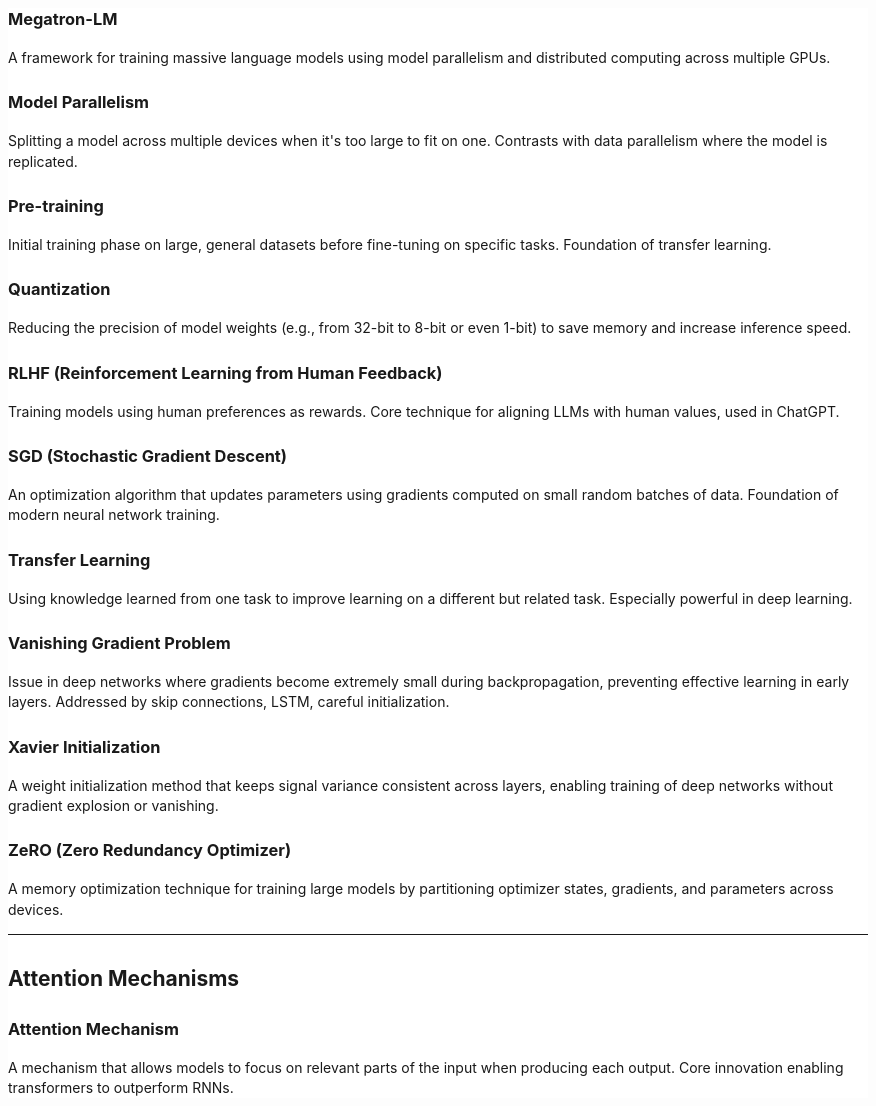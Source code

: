 ### Megatron-LM
A framework for training massive language models using model parallelism and distributed computing across multiple GPUs.

### Model Parallelism
Splitting a model across multiple devices when it's too large to fit on one. Contrasts with data parallelism where the model is replicated.

### Pre-training
Initial training phase on large, general datasets before fine-tuning on specific tasks. Foundation of transfer learning.

### Quantization
Reducing the precision of model weights (e.g., from 32-bit to 8-bit or even 1-bit) to save memory and increase inference speed.

### RLHF (Reinforcement Learning from Human Feedback)
Training models using human preferences as rewards. Core technique for aligning LLMs with human values, used in ChatGPT.

### SGD (Stochastic Gradient Descent)
An optimization algorithm that updates parameters using gradients computed on small random batches of data. Foundation of modern neural network training.

### Transfer Learning
Using knowledge learned from one task to improve learning on a different but related task. Especially powerful in deep learning.

### Vanishing Gradient Problem
Issue in deep networks where gradients become extremely small during backpropagation, preventing effective learning in early layers. Addressed by skip connections, LSTM, careful initialization.

### Xavier Initialization
A weight initialization method that keeps signal variance consistent across layers, enabling training of deep networks without gradient explosion or vanishing.

### ZeRO (Zero Redundancy Optimizer)
A memory optimization technique for training large models by partitioning optimizer states, gradients, and parameters across devices.

---

## Attention Mechanisms

### Attention Mechanism
A mechanism that allows models to focus on relevant parts of the input when producing each output. Core innovation enabling transformers to outperform RNNs.
